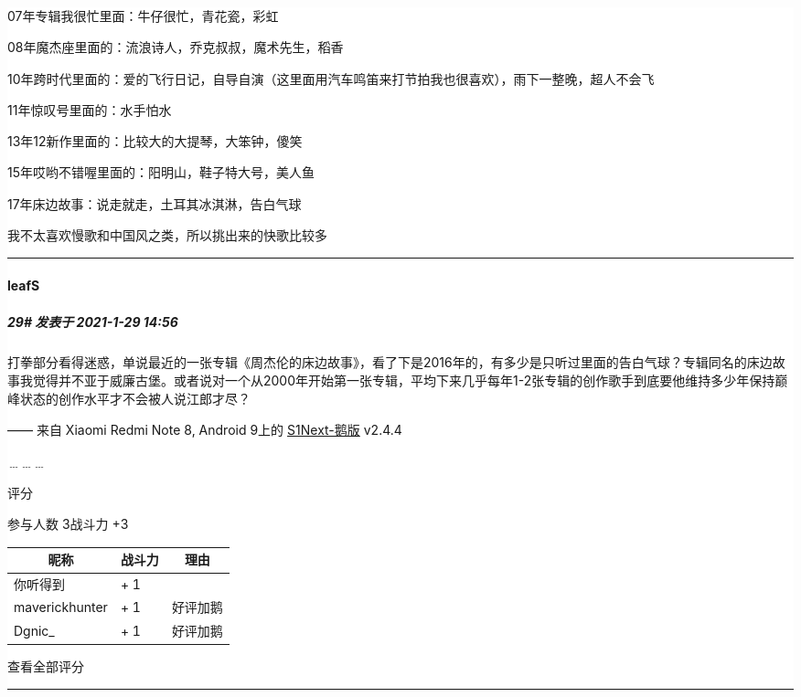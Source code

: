 07年专辑我很忙里面：牛仔很忙，青花瓷，彩虹

08年魔杰座里面的：流浪诗人，乔克叔叔，魔术先生，稻香

10年跨时代里面的：爱的飞行日记，自导自演（这里面用汽车鸣笛来打节拍我也很喜欢），雨下一整晚，超人不会飞

11年惊叹号里面的：水手怕水

13年12新作里面的：比较大的大提琴，大笨钟，傻笑

15年哎哟不错喔里面的：阳明山，鞋子特大号，美人鱼

17年床边故事：说走就走，土耳其冰淇淋，告白气球


我不太喜欢慢歌和中国风之类，所以挑出来的快歌比较多







*****

####  leafS  
##### 29#       发表于 2021-1-29 14:56




打拳部分看得迷惑，单说最近的一张专辑《周杰伦的床边故事》，看了下是2016年的，有多少是只听过里面的告白气球？专辑同名的床边故事我觉得并不亚于威廉古堡。或者说对一个从2000年开始第一张专辑，平均下来几乎每年1-2张专辑的创作歌手到底要他维持多少年保持巅峰状态的创作水平才不会被人说江郎才尽？

—— 来自 Xiaomi Redmi Note 8, Android 9上的 [S1Next-鹅版](https://github.com/ykrank/S1-Next/releases) v2.4.4



﹍﹍﹍

评分





 参与人数 3战斗力 +3

|昵称|战斗力|理由|
|----|---|---|
| 你听得到| + 1||
| maverickhunter| + 1|好评加鹅|
| Dgnic_| + 1|好评加鹅|



查看全部评分






*****
